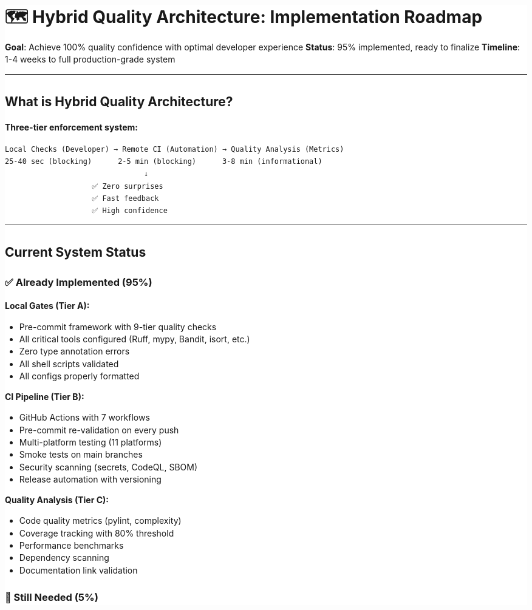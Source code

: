 # 🗺️ Hybrid Quality Architecture: Implementation Roadmap

**Goal**: Achieve 100% quality confidence with optimal developer experience
**Status**: 95% implemented, ready to finalize
**Timeline**: 1-4 weeks to full production-grade system

---

## What is Hybrid Quality Architecture?

**Three-tier enforcement system:**

```
Local Checks (Developer) → Remote CI (Automation) → Quality Analysis (Metrics)
25-40 sec (blocking)      2-5 min (blocking)      3-8 min (informational)
                                ↓
                    ✅ Zero surprises
                    ✅ Fast feedback
                    ✅ High confidence
```

---

## Current System Status

### ✅ Already Implemented (95%)

**Local Gates (Tier A):**

- Pre-commit framework with 9-tier quality checks
- All critical tools configured (Ruff, mypy, Bandit, isort, etc.)
- Zero type annotation errors
- All shell scripts validated
- All configs properly formatted

**CI Pipeline (Tier B):**

- GitHub Actions with 7 workflows
- Pre-commit re-validation on every push
- Multi-platform testing (11 platforms)
- Smoke tests on main branches
- Security scanning (secrets, CodeQL, SBOM)
- Release automation with versioning

**Quality Analysis (Tier C):**

- Code quality metrics (pylint, complexity)
- Coverage tracking with 80% threshold
- Performance benchmarks
- Dependency scanning
- Documentation link validation

### 🔴 Still Needed (5%)
